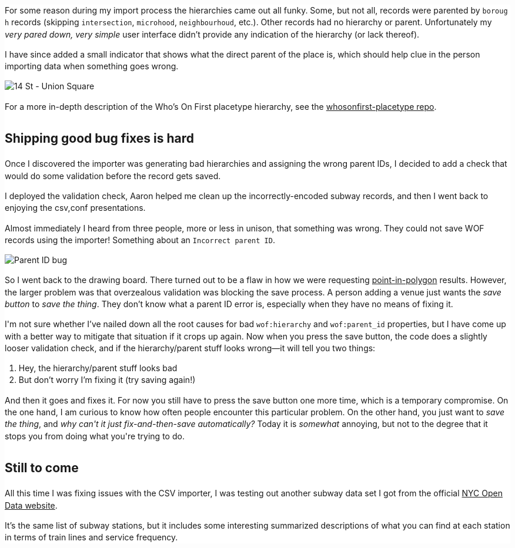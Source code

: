 For some reason during my import process the hierarchies came out all funky. Some, but not all, records were parented by `borough` records (skipping `intersection`, `microhood`, `neighbourhoud`, etc.). Other records had no hierarchy or parent. Unfortunately my _very pared down, very simple_ user interface didn’t provide any indication of the hierarchy (or lack thereof).

I have since added a small indicator that shows what the direct parent of the place is, which should help clue in the person importing data when something goes wrong.

![14 St - Union Square](https://mapzen-assets.s3.amazonaws.com/images/simple-is-hard/union_square.jpg)

For a more in-depth description of the Who’s On First placetype hierarchy, see the [whosonfirst-placetype repo](https://github.com/whosonfirst/whosonfirst-placetypes).

## Shipping good bug fixes is hard

Once I discovered the importer was generating bad hierarchies and assigning the wrong parent IDs, I decided to add a check that would do some validation before the record gets saved.

I deployed the validation check, Aaron helped me clean up the incorrectly-encoded subway records, and then I went back to enjoying the csv,conf presentations.

Almost immediately I heard from three people, more or less in unison, that something was wrong. They could not save WOF records using the importer! Something about an `Incorrect parent ID`.

![Parent ID bug](https://mapzen-assets.s3.amazonaws.com/images/simple-is-hard/parent_id.png)

So I went back to the drawing board. There turned out to be a flaw in how we were requesting [point-in-polygon](https://en.wikipedia.org/wiki/Point_in_polygon) results. However, the larger problem was that overzealous validation was blocking the save process. A person adding a venue just wants the _save button_ to _save the thing_. They don’t know what a parent ID error is, especially when they have no means of fixing it.

I'm not sure whether I’ve nailed down all the root causes for bad `wof:hierarchy` and `wof:parent_id` properties, but I have come up with a better way to mitigate that situation if it crops up again. Now when you press the save button, the code does a slightly looser validation check, and if the hierarchy/parent stuff looks wrong—it will tell you two things:

1. Hey, the hierarchy/parent stuff looks bad
2. But don’t worry I’m fixing it (try saving again!)

And then it goes and fixes it. For now you still have to press the save button one more time, which is a temporary compromise. On the one hand, I am curious to know how often people encounter this particular problem. On the other hand, you just want to _save the thing_, and _why can't it just fix-and-then-save automatically?_ Today it is _somewhat_ annoying, but not to the degree that it stops you from doing what you're trying to do.

## Still to come

All this time I was fixing issues with the CSV importer, I was testing out another subway data set I got from the official [NYC Open Data website](https://data.cityofnewyork.us/Transportation/Subway-Stations/arq3-7z49).

It’s the same list of subway stations, but it includes some interesting summarized descriptions of what you can find at each station in terms of train lines and service frequency.
